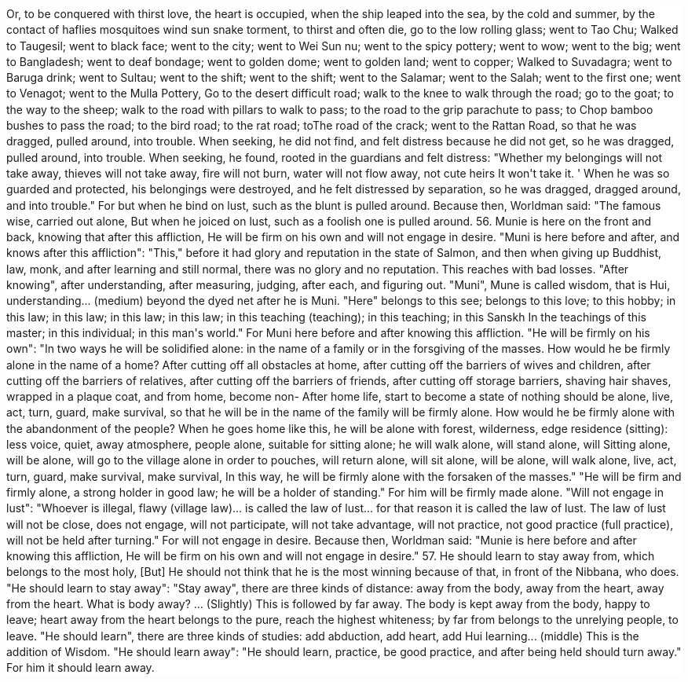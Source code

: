  Or, to be conquered with thirst love, the heart is occupied, when the ship leaped into the sea, by the cold and summer, by the contact of haflies mosquitoes wind sun snake torment, to thirst and often die, go to the low rolling glass; went to Tao Chu; Walked to Taugesil; went to black face; went to the city; went to Wei Sun nu; went to the spicy pottery; went to wow; went to the big; went to Bangladesh; went to deaf bondage; went to golden dome; went to golden land; went to copper; Walked to Suvadagra; went to Baruga drink; went to Sultau; went to the shift; went to the shift; went to the Salamar; went to the Salah; went to the first one; went to Venagot; went to the Mulla Pottery, Go to the desert difficult road; walk to the knee to walk through the road; go to the goat; to the way to the sheep; walk to the road with pillars to walk to pass; to the road to the grip parachute to pass; to Chop bamboo bushes to pass the road; to the bird road; to the rat road; toThe road of the crack; went to the Rattan Road, so that he was dragged, pulled around, into trouble.
 When seeking, he did not find, and felt distress because he did not get, so he was dragged, pulled around, into trouble.
 When seeking, he found, rooted in the guardians and felt distress: "Whether my belongings will not take away, thieves will not take away, fire will not burn, water will not flow away, not cute heirs It won't take it. ' When he was so guarded and protected, his belongings were destroyed, and he felt distressed by separation, so he was dragged, dragged around, and into trouble." For but when he bind on lust, such as the blunt is pulled around.
 Because then, Worldman said:
 "The famous wise, carried out alone,
 But when he joiced on lust, such as a foolish one is pulled around.
 56. Munie is here on the front and back, knowing that after this affliction,
 He will be firm on his own and will not engage in desire.
 "Muni is here before and after, and knows after this affliction": "This," before it had glory and reputation in the state of Salmon, and then when giving up Buddhist, law, monk, and after learning and still normal, there was no glory and no reputation. This reaches with bad losses. "After knowing", after understanding, after measuring, judging, after each, and figuring out. "Muni", Mune is called wisdom, that is Hui, understanding... (medium) beyond the dyed net after he is Muni. "Here" belongs to this see; belongs to this love; to this hobby; in this law; in this law; in this law; in this law; in this teaching (teaching); in this teaching; in this Sanskh In the teachings of this master; in this individual; in this man's world." For Muni here before and after knowing this affliction.
 "He will be firmly on his own": "In two ways he will be solidified alone: in the name of a family or in the forsgiving of the masses. How would he be firmly alone in the name of a home? After cutting off all obstacles at home, after cutting off the barriers of wives and children, after cutting off the barriers of relatives, after cutting off the barriers of friends, after cutting off storage barriers, shaving hair shaves, wrapped in a plaque coat, and from home, become non- After home life, start to become a state of nothing should be alone, live, act, turn, guard, make survival, so that he will be in the name of the family will be firmly alone.
 How would he be firmly alone with the abandonment of the people? When he goes home like this, he will be alone with forest, wilderness, edge residence (sitting): less voice, quiet, away atmosphere, people alone, suitable for sitting alone; he will walk alone, will stand alone, will Sitting alone, will be alone, will go to the village alone in order to pouches, will return alone, will sit alone, will be alone, will walk alone, live, act, turn, guard, make survival, make survival, In this way, he will be firmly alone with the forsaken of the masses." "He will be firm and firmly alone, a strong holder in good law; he will be a holder of standing." For him will be firmly made alone.
 "Will not engage in lust": "Whoever is illegal, flawy (village law)... is called the law of lust... for that reason it is called the law of lust. The law of lust will not be close, does not engage, will not participate, will not take advantage, will not practice, not good practice (full practice), will not be held after turning." For will not engage in desire.
 Because then, Worldman said:
 "Munie is here before and after knowing this affliction,
 He will be firm on his own and will not engage in desire."
 57. He should learn to stay away from, which belongs to the most holy,
 [But] He should not think that he is the most winning because of that, in front of the Nibbana, who does.
 "He should learn to stay away": "Stay away", there are three kinds of distance: away from the body, away from the heart, away from the heart. What is body away? ... (Slightly) This is followed by far away. The body is kept away from the body, happy to leave; heart away from the heart belongs to the pure, reach the highest whiteness; by far from belongs to the unrelying people, to leave. "He should learn", there are three kinds of studies: add abduction, add heart, add Hui learning... (middle) This is the addition of Wisdom. "He should learn away": "He should learn, practice, be good practice, and after being held should turn away." For him it should learn away.